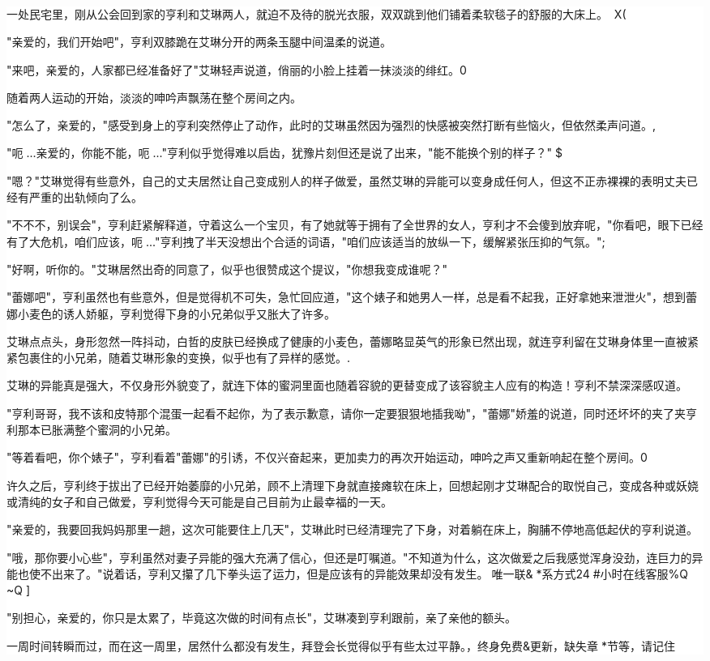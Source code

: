 
一处民宅里，刚从公会回到家的亨利和艾琳两人，就迫不及待的脱光衣服，双双跳到他们铺着柔软毯子的舒服的大床上。  X(



"亲爱的，我们开始吧"，亨利双膝跪在艾琳分开的两条玉腿中间温柔的说道。



"来吧，亲爱的，人家都已经准备好了"艾琳轻声说道，俏丽的小脸上挂着一抹淡淡的绯红。0



随着两人运动的开始，淡淡的呻吟声飘荡在整个房间之内。



"怎么了，亲爱的，"感受到身上的亨利突然停止了动作，此时的艾琳虽然因为强烈的快感被突然打断有些恼火，但依然柔声问道。,



"呃 ...亲爱的，你能不能，呃 ..."亨利似乎觉得难以启齿，犹豫片刻但还是说了出来，"能不能换个别的样子？" $



"嗯？"艾琳觉得有些意外，自己的丈夫居然让自己变成别人的样子做爱，虽然艾琳的异能可以变身成任何人，但这不正赤裸裸的表明丈夫已经有严重的出轨倾向了么。



"不不不，别误会"，亨利赶紧解释道，守着这么一个宝贝，有了她就等于拥有了全世界的女人，亨利才不会傻到放弃呢，"你看吧，眼下已经有了大危机，咱们应该，呃 ..."亨利拽了半天没想出个合适的词语，"咱们应该适当的放纵一下，缓解紧张压抑的气氛。";



"好啊，听你的。"艾琳居然出奇的同意了，似乎也很赞成这个提议，"你想我变成谁呢？"



"蕾娜吧"，亨利虽然也有些意外，但是觉得机不可失，急忙回应道，"这个婊子和她男人一样，总是看不起我，正好拿她来泄泄火"，想到蕾娜小麦色的诱人娇躯，亨利觉得下身的小兄弟似乎又胀大了许多。



艾琳点点头，身形忽然一阵抖动，白哲的皮肤已经换成了健康的小麦色，蕾娜略显英气的形象已然出现，就连亨利留在艾琳身体里一直被紧紧包裹住的小兄弟，随着艾琳形象的变换，似乎也有了异样的感觉。.



艾琳的异能真是强大，不仅身形外貌变了，就连下体的蜜洞里面也随着容貌的更替变成了该容貌主人应有的构造！亨利不禁深深感叹道。



"亨利哥哥，我不该和皮特那个混蛋一起看不起你，为了表示歉意，请你一定要狠狠地插我呦"，"蕾娜"娇羞的说道，同时还坏坏的夹了夹亨利那本已胀满整个蜜洞的小兄弟。



"等着看吧，你个婊子"，亨利看着"蕾娜"的引诱，不仅兴奋起来，更加卖力的再次开始运动，呻吟之声又重新响起在整个房间。0



许久之后，亨利终于拔出了已经开始萎靡的小兄弟，顾不上清理下身就直接瘫软在床上，回想起刚才艾琳配合的取悦自己，变成各种或妖娆或清纯的女子和自己做爱，亨利觉得今天可能是自己目前为止最幸福的一天。



"亲爱的，我要回我妈妈那里一趟，这次可能要住上几天"，艾琳此时已经清理完了下身，对着躺在床上，胸脯不停地高低起伏的亨利说道。



"哦，那你要小心些"，亨利虽然对妻子异能的强大充满了信心，但还是叮嘱道。"不知道为什么，这次做爱之后我感觉浑身没劲，连巨力的异能也使不出来了。"说着话，亨利又攥了几下拳头运了运力，但是应该有的异能效果却没有发生。 唯一联& *系方式24 #小时在线客服%Q ~Q ]



"别担心，亲爱的，你只是太累了，毕竟这次做的时间有点长"，艾琳凑到亨利跟前，亲了亲他的额头。



一周时间转瞬而过，而在这一周里，居然什么都没有发生，拜登会长觉得似乎有些太过平静。，终身免费&更新，缺失章 *节等，请记住
